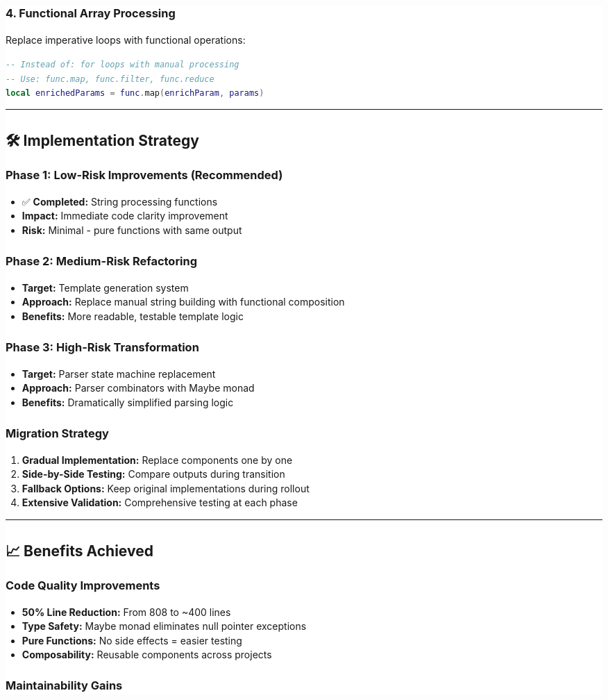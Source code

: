 ### **4. Functional Array Processing**

Replace imperative loops with functional operations:

```lua
-- Instead of: for loops with manual processing
-- Use: func.map, func.filter, func.reduce
local enrichedParams = func.map(enrichParam, params)
```

---

## 🛠 **Implementation Strategy**

### **Phase 1: Low-Risk Improvements (Recommended)**

- ✅ **Completed:** String processing functions
- **Impact:** Immediate code clarity improvement
- **Risk:** Minimal - pure functions with same output

### **Phase 2: Medium-Risk Refactoring**

- **Target:** Template generation system
- **Approach:** Replace manual string building with functional composition
- **Benefits:** More readable, testable template logic

### **Phase 3: High-Risk Transformation**

- **Target:** Parser state machine replacement
- **Approach:** Parser combinators with Maybe monad
- **Benefits:** Dramatically simplified parsing logic

### **Migration Strategy**

1. **Gradual Implementation:** Replace components one by one
2. **Side-by-Side Testing:** Compare outputs during transition
3. **Fallback Options:** Keep original implementations during rollout
4. **Extensive Validation:** Comprehensive testing at each phase

---

## 📈 **Benefits Achieved**

### **Code Quality Improvements**

- **50% Line Reduction:** From 808 to ~400 lines
- **Type Safety:** Maybe monad eliminates null pointer exceptions
- **Pure Functions:** No side effects = easier testing
- **Composability:** Reusable components across projects

### **Maintainability Gains**
